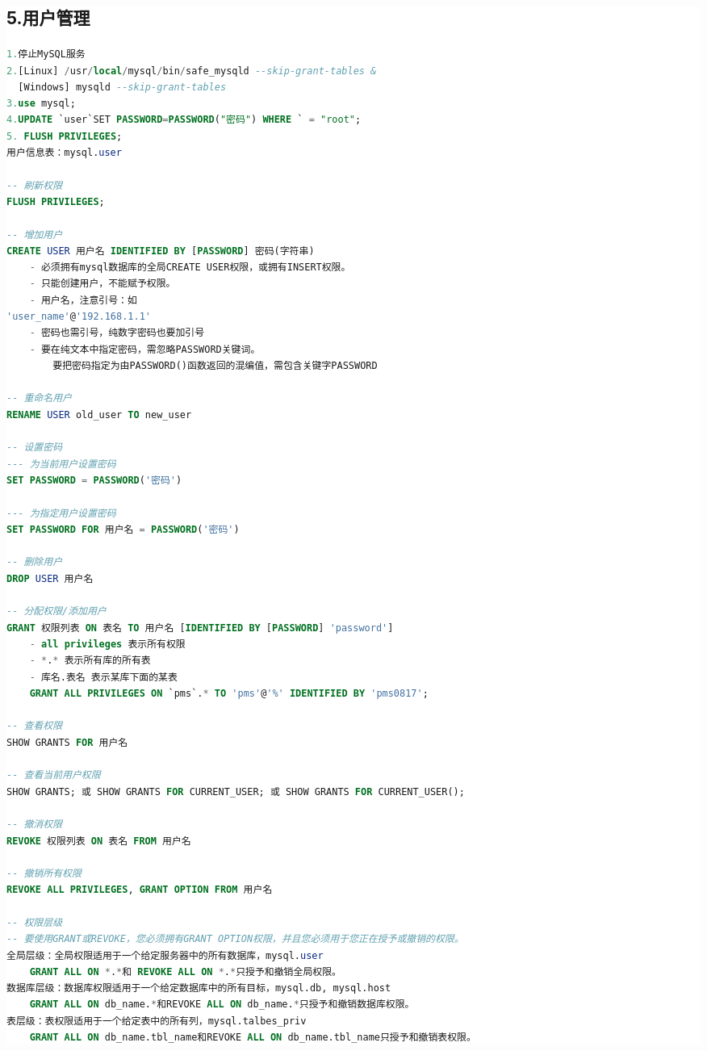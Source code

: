 ## 5.用户管理
```sql
1.停止MySQL服务
2.[Linux] /usr/local/mysql/bin/safe_mysqld --skip-grant-tables &
  [Windows] mysqld --skip-grant-tables
3.use mysql;
4.UPDATE `user`SET PASSWORD=PASSWORD("密码") WHERE ` = "root";
5. FLUSH PRIVILEGES;
用户信息表：mysql.user

-- 刷新权限
FLUSH PRIVILEGES;

-- 增加用户
CREATE USER 用户名 IDENTIFIED BY [PASSWORD] 密码(字符串)
    - 必须拥有mysql数据库的全局CREATE USER权限，或拥有INSERT权限。
    - 只能创建用户，不能赋予权限。
    - 用户名，注意引号：如 
'user_name'@'192.168.1.1'
    - 密码也需引号，纯数字密码也要加引号
    - 要在纯文本中指定密码，需忽略PASSWORD关键词。
		要把密码指定为由PASSWORD()函数返回的混编值，需包含关键字PASSWORD
		
-- 重命名用户
RENAME USER old_user TO new_user	

-- 设置密码
--- 为当前用户设置密码
SET PASSWORD = PASSWORD('密码')  

--- 为指定用户设置密码
SET PASSWORD FOR 用户名 = PASSWORD('密码') 

-- 删除用户
DROP USER 用户名

-- 分配权限/添加用户
GRANT 权限列表 ON 表名 TO 用户名 [IDENTIFIED BY [PASSWORD] 'password']
    - all privileges 表示所有权限
    - *.* 表示所有库的所有表
    - 库名.表名 表示某库下面的某表
    GRANT ALL PRIVILEGES ON `pms`.* TO 'pms'@'%' IDENTIFIED BY 'pms0817';
	
-- 查看权限
SHOW GRANTS FOR 用户名

-- 查看当前用户权限
SHOW GRANTS; 或 SHOW GRANTS FOR CURRENT_USER; 或 SHOW GRANTS FOR CURRENT_USER();

-- 撤消权限
REVOKE 权限列表 ON 表名 FROM 用户名

-- 撤销所有权限
REVOKE ALL PRIVILEGES, GRANT OPTION FROM 用户名   

-- 权限层级
-- 要使用GRANT或REVOKE，您必须拥有GRANT OPTION权限，并且您必须用于您正在授予或撤销的权限。
全局层级：全局权限适用于一个给定服务器中的所有数据库，mysql.user
    GRANT ALL ON *.*和 REVOKE ALL ON *.*只授予和撤销全局权限。
数据库层级：数据库权限适用于一个给定数据库中的所有目标，mysql.db, mysql.host
    GRANT ALL ON db_name.*和REVOKE ALL ON db_name.*只授予和撤销数据库权限。
表层级：表权限适用于一个给定表中的所有列，mysql.talbes_priv
    GRANT ALL ON db_name.tbl_name和REVOKE ALL ON db_name.tbl_name只授予和撤销表权限。
```